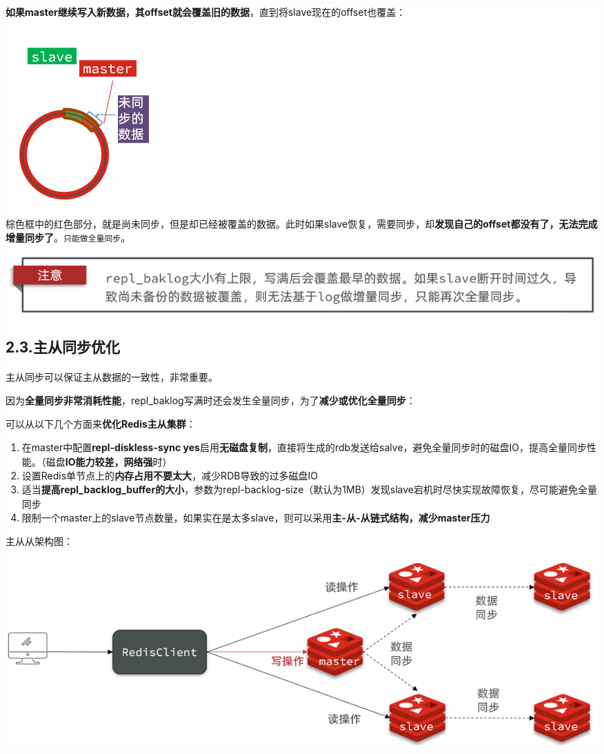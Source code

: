 **如果master继续写入新数据，其offset就会覆盖旧的数据**，直到将slave现在的offset也覆盖：

![image-20210725154155984](image/Redis高级-分布式缓存.assets/image-20210725154155984.png) 



棕色框中的红色部分，就是尚未同步，但是却已经被覆盖的数据。此时如果slave恢复，需要同步，却**发现自己的offset都没有了，无法完成增量同步了**。`只能做全量同步`。

![image-20210725154216392](image/Redis高级-分布式缓存.assets/image-20210725154216392.png)





## 2.3.主从同步优化

主从同步可以保证主从数据的一致性，非常重要。

因为**全量同步非常消耗性能**，repl_baklog写满时还会发生全量同步，为了**减少或优化全量同步**：

可以从以下几个方面来**优化Redis主从集群**：

1. 在master中配置**repl-diskless-sync yes**启用**无磁盘复制**，直接将生成的rdb发送给salve，避免全量同步时的磁盘IO，提高全量同步性能。（磁盘**IO能力较差，网络强**时）
2. 设置Redis单节点上的**内存占用不要太大**，减少RDB导致的过多磁盘IO
3. 适当**提高repl_backlog_buffer的大小**，参数为repl-backlog-size（默认为1MB）发现slave宕机时尽快实现故障恢复，尽可能避免全量同步
4. 限制一个master上的slave节点数量，如果实在是太多slave，则可以采用**主-从-从链式结构，减少master压力**

主从从架构图：

![image-20210725154405899](image/Redis高级-分布式缓存.assets/image-20210725154405899.png)
